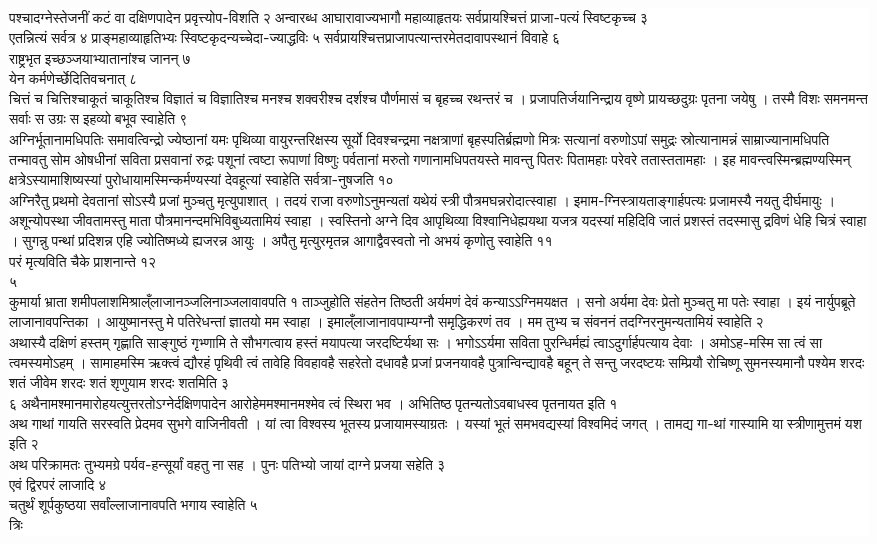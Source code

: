 पश्चादग्नेस्तेजनीं कटं वा दक्षिणपादेन प्रवृत्त्योप-विशति २
अन्वारब्ध आघारावाज्यभागौ महाव्याहृतयः सर्वप्रायश्चित्तं
प्राजा-पत्यं स्विष्टकृच्च ३   
एतन्नित्यं सर्वत्र ४
प्राङ्महाव्याहृतिभ्यः स्विष्टकृदन्यच्चेदा-ज्याद्धविः ५
सर्वप्रायश्चित्तप्राजापत्यान्तरमेतदावापस्थानं विवाहे ६   
राष्ट्रभृत
इच्छञ्जयाभ्यातानांश्च जानन् ७   
येन कर्मणेर्च्छेदितिवचनात् ८   
चित्तं
च चित्तिश्चाकूतं चाकूतिश्च विज्ञातं च विज्ञातिश्च मनश्च शक्वरीश्च
दर्शश्च पौर्णमासं च बृहच्च रथन्तरं च । प्रजापतिर्जयानिन्द्राय
वृष्णे प्रायच्छदुग्रः पृतना जयेषु । तस्मै विशः समनमन्त सर्वाः स उग्रः
स इहव्यो बभूव स्वाहेति ९   
अग्निर्भूतानामधिपतिः समावत्विन्द्रो
ज्येष्ठानां यमः पृथिव्या वायुरन्तरिक्षस्य सूर्यो
दिवश्चन्द्रमा नक्षत्राणां बृहस्पतिर्ब्रह्मणो मित्रः सत्यानां
वरुणोऽपां समुद्रः स्रोत्यानामन्नं साम्राज्यानामधिपति तन्मावतु
सोम ओषधीनां सविता प्रसवानां रुद्रः पशूनां त्वष्टा रूपाणां विष्णुः
पर्वतानां मरुतो गणानामधिपतयस्ते मावन्तु पितरः पितामहाः परेवरे
ततास्ततामहाः । इह मावन्त्वस्मिन्ब्रह्मण्यस्मिन्
क्षत्रेऽस्यामाशिष्यस्यां पुरोधायामस्मिन्कर्मण्यस्यां
देवहूत्यां स्वाहेति सर्वत्रा-नुषजति १०   
अग्निरैतु प्रथमो
देवतानां सोऽस्यै प्रजां मुञ्चतु मृत्युपाशात् । तदयं राजा
वरुणोऽनुमन्यतां यथेयं स्त्री पौत्रमघन्नरोदात्स्वाहा ।
इमाम-ग्निस्त्रायताङ्गार्हपत्यः प्रजामस्यै नयतु दीर्घमायुः ।
अशून्योपस्था जीवतामस्तु माता पौत्रमानन्दमभिविबुध्यतामियं स्वाहा ।
स्वस्तिनो अग्ने दिव आपृथिव्या विश्वानिधेह्ययथा यजत्र यदस्यां
महिदिवि जातं प्रशस्तं तदस्मासु द्रविणं धेहि चित्रं स्वाहा । सुगन्नु
पन्थां प्रदिशन्न एहि ज्योतिष्मध्ये ह्यजरन्न आयुः । अपैतु मृत्युरमृतन्न
आगाद्वैवस्वतो नो अभयं कृणोतु स्वाहेति ११   
परं मृत्यविति चैके प्राशनान्ते
१२   
५   
कुमार्या भ्राता शमीपलाशमिश्राल्ँलाजानञ्जलिनाञ्जलावावपति १
ताञ्जुहोति संहतेन तिष्ठती अर्यमणं देवं कन्याऽऽग्निमयक्षत
। सनो अर्यमा देवः प्रेतो मुञ्चतु मा पतेः स्वाहा । इयं नार्युपब्रूते
लाजानावपन्तिका । आयुष्मानस्तु मे पतिरेधन्तां ज्ञातयो मम स्वाहा
। इमाल्ँलाजानावपाम्यग्नौ समृद्धिकरणं तव । मम तुभ्य च संवननं
तदग्निरनुमन्यतामियं स्वाहेति २   
अथास्यै दक्षिणं
हस्तम् गृह्णाति साङ्गुष्ठं गृभ्णामि ते सौभगत्वाय हस्तं मयापत्या
जरदष्टिर्यथा सः । भगोऽऽर्यमा सविता पुरन्धिर्मह्यं
त्वाऽदुर्गार्हपत्याय देवाः । अमोऽह-मस्मि सा त्वं सा
त्वमस्यमोऽहम् । सामाहमस्मि ऋक्त्वं द्यौरहं पृथिवी
त्वं तावेहि विवहावहै सहरेतो दधावहै प्रजां प्रजनयावहै
पुत्रान्विन्द्यावहै बहून् ते सन्तु
जरदष्टयः सम्प्रियौ रोचिष्णू सुमनस्यमानौ पश्येम शरदः शतं जीवेम शरदः
शतं शृणुयाम शरदः शतमिति ३   
६
अथैनामश्मानमारोहयत्युत्तरतोऽग्नेर्दक्षिणपादेन
आरोहेममश्मानमश्मेव त्वं स्थिरा भव । अभितिष्ठ पृतन्यतोऽवबाधस्व पृतनायत
इति १   
अथ गाथां गायति सरस्वति प्रेदमव सुभगे वाजिनीवती । यां त्वा
विश्वस्य भूतस्य प्रजायामस्याग्रतः । यस्यां भूतं समभवद्यस्यां
विश्वमिदं जगत् । तामद्य गा-थां गास्यामि या स्त्रीणामुत्तमं
यश इति २   
अथ परिक्रामतः तुभ्यमग्रे पर्यव-हन्सूर्यां वहतु ना सह । पुनः
पतिभ्यो जायां दाग्ने प्रजया सहेति ३   
एवं द्विरपरं लाजादि ४   
चतुर्थं
शूर्पकुष्ठया सर्वांल्लाजानावपति भगाय स्वाहेति ५   
त्रिः